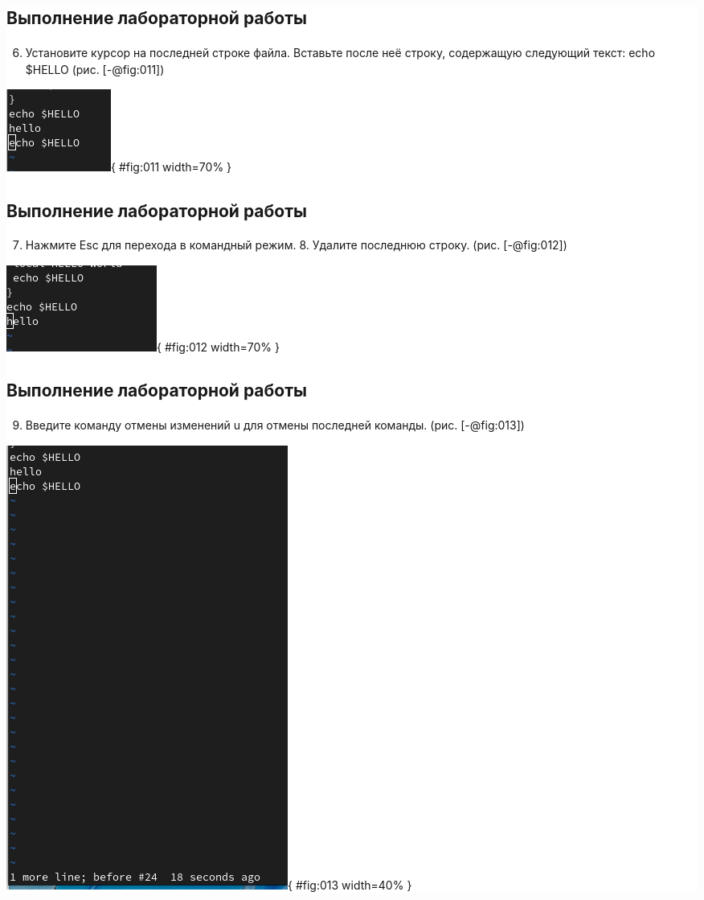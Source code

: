
## Выполнение лабораторной работы


6. Установите курсор на последней строке файла. Вставьте после неё строку, содержащую следующий текст: echo $HELLO  (рис. [-@fig:011])


![Добавление через команду Y необходимого текста](image/10.png){ #fig:011 width=70% }


## Выполнение лабораторной работы


7. Нажмите Esc для перехода в командный режим. 8. Удалите последнюю строку. (рис. [-@fig:012])

![Удаленная строка](image/11.png){ #fig:012 width=70% }


## Выполнение лабораторной работы


9. Введите команду отмены изменений u для отмены последней команды. (рис. [-@fig:013])

![Отмена предыдущей команды](image/12.png){ #fig:013 width=40% }
